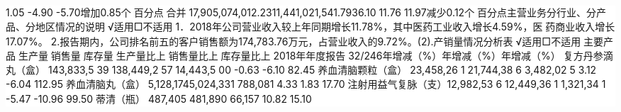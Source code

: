 1.05
-4.90
-5.70增加0.85个
百分点
合并
17,905,074,012.2311,441,021,541.7936.10
11.76
11.97减少0.12个
百分点主营业务分行业、分产品、分地区情况的说明
√适用□不适用
1．2018年公司营业收入较上年同期增长11.78%，其中医药工业收入增长4.59%，医
药商业收入增长17.07%。
2.报告期内，公司排名前五的客户销售额为174,783.76万元，占营业收入的9.72%。(2).产销量情况分析表
√适用□不适用
主要产品
生产量
销售量
库存量
生产量比上
销售量比上
库存量比上
2018年年度报告
32/246年增减（%）年增减（%）年增减（%）
复方丹参滴丸（盒）
143,833,5
39
138,449,2
57
14,443,5
00
-0.63
-6.10
82.45
养血清脑颗粒（盒）
23,458,26
1
21,744,38
6
3,482,02
5
3.12
-6.04
112.95
养血清脑丸（盒）
5,128,1745,024,331
788,081
4.33
1.83
17.70
注射用益气复脉（支）12,982,53
6
12,449,36
1
1,321,34
1
-5.47
-10.96
99.50
蒂清（瓶）
487,405
481,890
66,157
10.82
15.10